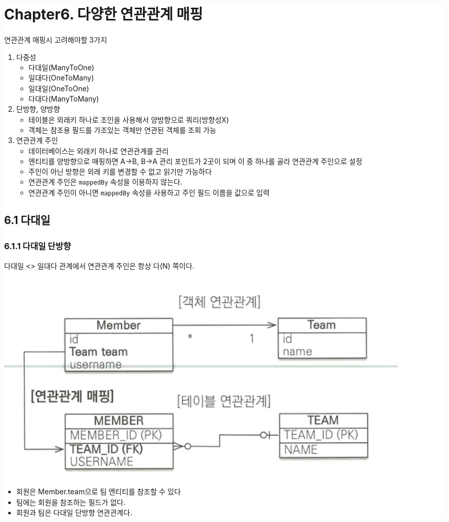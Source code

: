 # Chapter6. 다양한 연관관계 매핑

연관관계 매핑시 고려해야할 3가지

1. 다중성
   - 다대일(ManyToOne)
   - 일대다(OneToMany)
   - 일대일(OneToOne)
   - 다대다(ManyToMany)
2. 단방향, 양방향
   - 테이블은 외래키 하나로 조인을 사용해서 양방향으로 쿼리(방향성X)
   - 객체는 참조용 필드를 가조있는 객체만 연관된 객체를 조회 가능
3. 연관관계 주인
   - 데이터베이스는 외래키 하나로 연관관계를 관리
   - 엔티티를 양방향으로 매핑하면 A->B, B->A 관리 포인트가 2곳이 되며 이 중 하나를 골라 연관관계 주인으로 설정
   - 주인이 아닌 방향은 외래 키를 변경할 수 없고 읽기만 가능하다
   - 연관관계 주인은 `mappedBy` 속성을 이용하지 않는다.
   - 연관관계 주인이 아니면 `mappedBy` 속성을 사용하고 주인 필드 이름을 값으로 입력



## 6.1 다대일

### 6.1.1 다대일 단방향

다대일 <> 일대다 관계에서 연관관계 주인은 항상 다(N) 쪽이다.

![img1](./img/img1.png)

- 회원은 Member.team으로 팀 엔티티를 참조할 수 있다
- 팀에는 회원을 참조하는 필드가 없다.
- 회원과 팀은 다대일 단방향 연관관계다.
